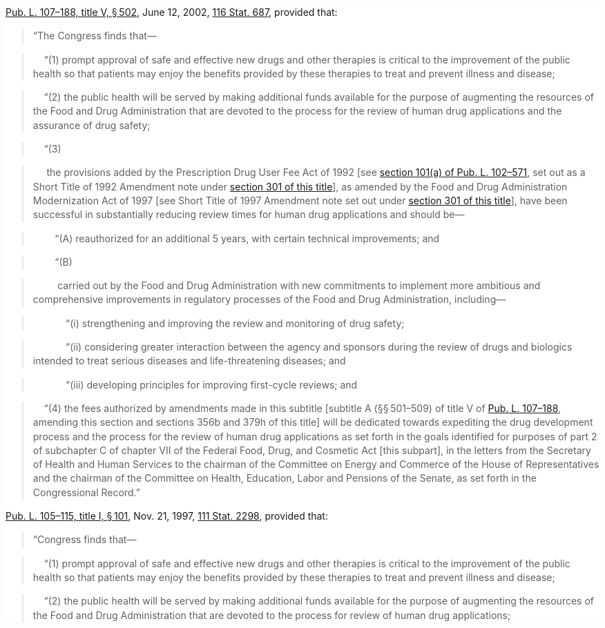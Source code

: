 [Pub. L. 107–188, title V, § 502][/us/pl/107/188/s502], June 12, 2002, [116 Stat. 687][/us/stat/116/687], provided that: 

> “The Congress finds that—

>     “(1) prompt approval of safe and effective new drugs and other therapies is critical to the improvement of the public health so that patients may enjoy the benefits provided by these therapies to treat and prevent illness and disease;

>     “(2) the public health will be served by making additional funds available for the purpose of augmenting the resources of the Food and Drug Administration that are devoted to the process for the review of human drug applications and the assurance of drug safety;

>     “(3)

>      the provisions added by the Prescription Drug User Fee Act of 1992 \[see [section 101(a) of Pub. L. 102–571][/us/pl/102/571/s101/a], set out as a Short Title of 1992 Amendment note under [section 301 of this title][/us/usc/t21/s301]\], as amended by the Food and Drug Administration Modernization Act of 1997 \[see Short Title of 1997 Amendment note set out under [section 301 of this title][/us/usc/t21/s301]\], have been successful in substantially reducing review times for human drug applications and should be—

>         “(A) reauthorized for an additional 5 years, with certain technical improvements; and

>         “(B)

>          carried out by the Food and Drug Administration with new commitments to implement more ambitious and comprehensive improvements in regulatory processes of the Food and Drug Administration, including—

>             “(i) strengthening and improving the review and monitoring of drug safety;

>             “(ii) considering greater interaction between the agency and sponsors during the review of drugs and biologics intended to treat serious diseases and life-threatening diseases; and

>             “(iii) developing principles for improving first-cycle reviews; and

>     “(4) the fees authorized by amendments made in this subtitle \[subtitle A (§§ 501–509) of title V of [Pub. L. 107–188][/us/pl/107/188], amending this section and sections 356b and 379h of this title\] will be dedicated towards expediting the drug development process and the process for the review of human drug applications as set forth in the goals identified for purposes of part 2 of subchapter C of chapter VII of the Federal Food, Drug, and Cosmetic Act \[this subpart\], in the letters from the Secretary of Health and Human Services to the chairman of the Committee on Energy and Commerce of the House of Representatives and the chairman of the Committee on Health, Education, Labor and Pensions of the Senate, as set forth in the Congressional Record.”

[Pub. L. 105–115, title I, § 101][/us/pl/105/115/s101], Nov. 21, 1997, [111 Stat. 2298][/us/stat/111/2298], provided that: 

> “Congress finds that—

>     “(1) prompt approval of safe and effective new drugs and other therapies is critical to the improvement of the public health so that patients may enjoy the benefits provided by these therapies to treat and prevent illness and disease;

>     “(2) the public health will be served by making additional funds available for the purpose of augmenting the resources of the Food and Drug Administration that are devoted to the process for review of human drug applications;


[/us/usc/t21/s355/b]: https://publicdocs.github.io/go/links?ns=uslm&ref=%2Fus%2Fusc%2Ft21%2Fs355%2Fb
[/us/usc/t42/s262]: https://publicdocs.github.io/go/links?ns=uslm&ref=%2Fus%2Fusc%2Ft42%2Fs262
[/us/usc/t42/s262]: https://publicdocs.github.io/go/links?ns=uslm&ref=%2Fus%2Fusc%2Ft42%2Fs262
[/us/usc/t21/s353/b]: https://publicdocs.github.io/go/links?ns=uslm&ref=%2Fus%2Fusc%2Ft21%2Fs353%2Fb
[/us/usc/t21/s355/j/7/A]: https://publicdocs.github.io/go/links?ns=uslm&ref=%2Fus%2Fusc%2Ft21%2Fs355%2Fj%2F7%2FA
[/us/usc/t42/s262]: https://publicdocs.github.io/go/links?ns=uslm&ref=%2Fus%2Fusc%2Ft42%2Fs262
[/us/usc/t42/s262]: https://publicdocs.github.io/go/links?ns=uslm&ref=%2Fus%2Fusc%2Ft42%2Fs262
[/us/usc/t42/s262]: https://publicdocs.github.io/go/links?ns=uslm&ref=%2Fus%2Fusc%2Ft42%2Fs262
[/us/usc/t21/s355/p]: https://publicdocs.github.io/go/links?ns=uslm&ref=%2Fus%2Fusc%2Ft21%2Fs355%2Fp
[/us/usc/t21/s355/k/5]: https://publicdocs.github.io/go/links?ns=uslm&ref=%2Fus%2Fusc%2Ft21%2Fs355%2Fk%2F5
[/us/usc/t21/s379h]: https://publicdocs.github.io/go/links?ns=uslm&ref=%2Fus%2Fusc%2Ft21%2Fs379h
[/us/act/1938-06-25/ch675/s735]: https://publicdocs.github.io/go/links?ns=uslm&ref=%2Fus%2Fact%2F1938-06-25%2Fch675%2Fs735
[/us/pl/102/571/s103]: https://publicdocs.github.io/go/links?ns=uslm&ref=%2Fus%2Fpl%2F102%2F571%2Fs103
[/us/stat/106/4491]: https://publicdocs.github.io/go/links?ns=uslm&ref=%2Fus%2Fstat%2F106%2F4491
[/us/pl/105/115]: https://publicdocs.github.io/go/links?ns=uslm&ref=%2Fus%2Fpl%2F105%2F115
[/us/stat/111/2298]: https://publicdocs.github.io/go/links?ns=uslm&ref=%2Fus%2Fstat%2F111%2F2298
[/us/pl/107/188/s503]: https://publicdocs.github.io/go/links?ns=uslm&ref=%2Fus%2Fpl%2F107%2F188%2Fs503
[/us/stat/116/688]: https://publicdocs.github.io/go/links?ns=uslm&ref=%2Fus%2Fstat%2F116%2F688
[/us/pl/110/85/s102]: https://publicdocs.github.io/go/links?ns=uslm&ref=%2Fus%2Fpl%2F110%2F85%2Fs102
[/us/stat/121/825]: https://publicdocs.github.io/go/links?ns=uslm&ref=%2Fus%2Fstat%2F121%2F825
[/us/pl/111/148/s7002/f/3/A]: https://publicdocs.github.io/go/links?ns=uslm&ref=%2Fus%2Fpl%2F111%2F148%2Fs7002%2Ff%2F3%2FA
[/us/stat/124/818]: https://publicdocs.github.io/go/links?ns=uslm&ref=%2Fus%2Fstat%2F124%2F818
[/us/pl/112/144/s102]: https://publicdocs.github.io/go/links?ns=uslm&ref=%2Fus%2Fpl%2F112%2F144%2Fs102
[/us/stat/126/996]: https://publicdocs.github.io/go/links?ns=uslm&ref=%2Fus%2Fstat%2F126%2F996
[/us/pl/112/144/s105/a]: https://publicdocs.github.io/go/links?ns=uslm&ref=%2Fus%2Fpl%2F112%2F144%2Fs105%2Fa
[/us/pl/112/144/s407]: https://publicdocs.github.io/go/links?ns=uslm&ref=%2Fus%2Fpl%2F112%2F144%2Fs407
[/us/pl/112/144/s102]: https://publicdocs.github.io/go/links?ns=uslm&ref=%2Fus%2Fpl%2F112%2F144%2Fs102
[/us/pl/111/148]: https://publicdocs.github.io/go/links?ns=uslm&ref=%2Fus%2Fpl%2F111%2F148
[/us/usc/t42/s262]: https://publicdocs.github.io/go/links?ns=uslm&ref=%2Fus%2Fusc%2Ft42%2Fs262
[/us/usc/t42/s262]: https://publicdocs.github.io/go/links?ns=uslm&ref=%2Fus%2Fusc%2Ft42%2Fs262
[/us/pl/110/85/s102/1]: https://publicdocs.github.io/go/links?ns=uslm&ref=%2Fus%2Fpl%2F110%2F85%2Fs102%2F1
[/us/pl/110/85/s102/2/D]: https://publicdocs.github.io/go/links?ns=uslm&ref=%2Fus%2Fpl%2F110%2F85%2Fs102%2F2%2FD
[/us/pl/110/85/s102/2/A]: https://publicdocs.github.io/go/links?ns=uslm&ref=%2Fus%2Fpl%2F110%2F85%2Fs102%2F2%2FA
[/us/pl/110/85/s102/2/B]: https://publicdocs.github.io/go/links?ns=uslm&ref=%2Fus%2Fpl%2F110%2F85%2Fs102%2F2%2FB
[/us/usc/t21/s355/b/2]: https://publicdocs.github.io/go/links?ns=uslm&ref=%2Fus%2Fusc%2Ft21%2Fs355%2Fb%2F2
[/us/usc/t21/s355/b]: https://publicdocs.github.io/go/links?ns=uslm&ref=%2Fus%2Fusc%2Ft21%2Fs355%2Fb
[/us/pl/110/85/s102/3]: https://publicdocs.github.io/go/links?ns=uslm&ref=%2Fus%2Fpl%2F110%2F85%2Fs102%2F3
[/us/pl/110/85/s102/4]: https://publicdocs.github.io/go/links?ns=uslm&ref=%2Fus%2Fpl%2F110%2F85%2Fs102%2F4
[/us/pl/110/85/s102/5]: https://publicdocs.github.io/go/links?ns=uslm&ref=%2Fus%2Fpl%2F110%2F85%2Fs102%2F5
[/us/pl/110/85/s102/6]: https://publicdocs.github.io/go/links?ns=uslm&ref=%2Fus%2Fpl%2F110%2F85%2Fs102%2F6
[/us/pl/110/85/s102/7]: https://publicdocs.github.io/go/links?ns=uslm&ref=%2Fus%2Fpl%2F110%2F85%2Fs102%2F7
[/us/pl/107/188/s503/1]: https://publicdocs.github.io/go/links?ns=uslm&ref=%2Fus%2Fpl%2F107%2F188%2Fs503%2F1
[/us/pl/107/188/s503/2/D]: https://publicdocs.github.io/go/links?ns=uslm&ref=%2Fus%2Fpl%2F107%2F188%2Fs503%2F2%2FD
[/us/usc/t42/s262]: https://publicdocs.github.io/go/links?ns=uslm&ref=%2Fus%2Fusc%2Ft42%2Fs262
[/us/usc/t42/s262]: https://publicdocs.github.io/go/links?ns=uslm&ref=%2Fus%2Fusc%2Ft42%2Fs262
[/us/usc/t42/s262]: https://publicdocs.github.io/go/links?ns=uslm&ref=%2Fus%2Fusc%2Ft42%2Fs262
[/us/pl/107/188/s503/2/A]: https://publicdocs.github.io/go/links?ns=uslm&ref=%2Fus%2Fpl%2F107%2F188%2Fs503%2F2%2FA
[/us/pl/107/188/s503/3]: https://publicdocs.github.io/go/links?ns=uslm&ref=%2Fus%2Fpl%2F107%2F188%2Fs503%2F3
[/us/pl/107/188/s503/4]: https://publicdocs.github.io/go/links?ns=uslm&ref=%2Fus%2Fpl%2F107%2F188%2Fs503%2F4
[/us/pl/105/115/s102/1]: https://publicdocs.github.io/go/links?ns=uslm&ref=%2Fus%2Fpl%2F105%2F115%2Fs102%2F1
[/us/pl/105/115/s125/b/2/M]: https://publicdocs.github.io/go/links?ns=uslm&ref=%2Fus%2Fpl%2F105%2F115%2Fs125%2Fb%2F2%2FM
[/us/usc/t21/s357]: https://publicdocs.github.io/go/links?ns=uslm&ref=%2Fus%2Fusc%2Ft21%2Fs357
[/us/pl/105/115/s102/2]: https://publicdocs.github.io/go/links?ns=uslm&ref=%2Fus%2Fpl%2F105%2F115%2Fs102%2F2
[/us/pl/105/115/s102/3]: https://publicdocs.github.io/go/links?ns=uslm&ref=%2Fus%2Fpl%2F105%2F115%2Fs102%2F3
[/us/pl/105/115/s102/4]: https://publicdocs.github.io/go/links?ns=uslm&ref=%2Fus%2Fpl%2F105%2F115%2Fs102%2F4
[/us/pl/105/115/s102/5]: https://publicdocs.github.io/go/links?ns=uslm&ref=%2Fus%2Fpl%2F105%2F115%2Fs102%2F5
[/us/pl/105/115/s102/6/A]: https://publicdocs.github.io/go/links?ns=uslm&ref=%2Fus%2Fpl%2F105%2F115%2Fs102%2F6%2FA
[/us/pl/105/115/s102/6/B]: https://publicdocs.github.io/go/links?ns=uslm&ref=%2Fus%2Fpl%2F105%2F115%2Fs102%2F6%2FB
[/us/pl/105/115/s102/7]: https://publicdocs.github.io/go/links?ns=uslm&ref=%2Fus%2Fpl%2F105%2F115%2Fs102%2F7
[/us/pl/112/144/s106]: https://publicdocs.github.io/go/links?ns=uslm&ref=%2Fus%2Fpl%2F112%2F144%2Fs106
[/us/stat/126/1002]: https://publicdocs.github.io/go/links?ns=uslm&ref=%2Fus%2Fstat%2F126%2F1002
[/us/usc/t21/s379h–2]: https://publicdocs.github.io/go/links?ns=uslm&ref=%2Fus%2Fusc%2Ft21%2Fs379h%E2%80%932
[/us/pl/112/144/s407]: https://publicdocs.github.io/go/links?ns=uslm&ref=%2Fus%2Fpl%2F112%2F144%2Fs407
[/us/pl/112/144/s405]: https://publicdocs.github.io/go/links?ns=uslm&ref=%2Fus%2Fpl%2F112%2F144%2Fs405
[/us/usc/t21/s379j–51]: https://publicdocs.github.io/go/links?ns=uslm&ref=%2Fus%2Fusc%2Ft21%2Fs379j%E2%80%9351
[/us/pl/110/85/s106/a]: https://publicdocs.github.io/go/links?ns=uslm&ref=%2Fus%2Fpl%2F110%2F85%2Fs106%2Fa
[/us/stat/121/842]: https://publicdocs.github.io/go/links?ns=uslm&ref=%2Fus%2Fstat%2F121%2F842
[/us/pl/110/85]: https://publicdocs.github.io/go/links?ns=uslm&ref=%2Fus%2Fpl%2F110%2F85
[/us/usc/t21/s379h–1]: https://publicdocs.github.io/go/links?ns=uslm&ref=%2Fus%2Fusc%2Ft21%2Fs379h%E2%80%931
[/us/usc/t21/s379h]: https://publicdocs.github.io/go/links?ns=uslm&ref=%2Fus%2Fusc%2Ft21%2Fs379h
[/us/pl/112/144/s105/c/1]: https://publicdocs.github.io/go/links?ns=uslm&ref=%2Fus%2Fpl%2F112%2F144%2Fs105%2Fc%2F1
[/us/stat/126/1001]: https://publicdocs.github.io/go/links?ns=uslm&ref=%2Fus%2Fstat%2F126%2F1001
[/us/pl/110/85/s107]: https://publicdocs.github.io/go/links?ns=uslm&ref=%2Fus%2Fpl%2F110%2F85%2Fs107
[/us/stat/121/842]: https://publicdocs.github.io/go/links?ns=uslm&ref=%2Fus%2Fstat%2F121%2F842
[/us/pl/107/188]: https://publicdocs.github.io/go/links?ns=uslm&ref=%2Fus%2Fpl%2F107%2F188
[/us/pl/107/188/s508]: https://publicdocs.github.io/go/links?ns=uslm&ref=%2Fus%2Fpl%2F107%2F188%2Fs508
[/us/usc/t21/s356b]: https://publicdocs.github.io/go/links?ns=uslm&ref=%2Fus%2Fusc%2Ft21%2Fs356b
[/us/pl/107/188/s509]: https://publicdocs.github.io/go/links?ns=uslm&ref=%2Fus%2Fpl%2F107%2F188%2Fs509
[/us/stat/116/694]: https://publicdocs.github.io/go/links?ns=uslm&ref=%2Fus%2Fstat%2F116%2F694
[/us/pl/107/188]: https://publicdocs.github.io/go/links?ns=uslm&ref=%2Fus%2Fpl%2F107%2F188
[/us/usc/t21/s379h]: https://publicdocs.github.io/go/links?ns=uslm&ref=%2Fus%2Fusc%2Ft21%2Fs379h
[/us/pl/107/188/s505]: https://publicdocs.github.io/go/links?ns=uslm&ref=%2Fus%2Fpl%2F107%2F188%2Fs505
[/us/pl/112/144/s105/d/1/A]: https://publicdocs.github.io/go/links?ns=uslm&ref=%2Fus%2Fpl%2F112%2F144%2Fs105%2Fd%2F1%2FA
[/us/stat/126/1001]: https://publicdocs.github.io/go/links?ns=uslm&ref=%2Fus%2Fstat%2F126%2F1001
[/us/pl/112/144/s105/d/1]: https://publicdocs.github.io/go/links?ns=uslm&ref=%2Fus%2Fpl%2F112%2F144%2Fs105%2Fd%2F1
[/us/stat/126/1001]: https://publicdocs.github.io/go/links?ns=uslm&ref=%2Fus%2Fstat%2F126%2F1001
[/us/pl/107/188/s509]: https://publicdocs.github.io/go/links?ns=uslm&ref=%2Fus%2Fpl%2F107%2F188%2Fs509
[/us/pl/105/115/s106]: https://publicdocs.github.io/go/links?ns=uslm&ref=%2Fus%2Fpl%2F105%2F115%2Fs106
[/us/stat/111/2305]: https://publicdocs.github.io/go/links?ns=uslm&ref=%2Fus%2Fstat%2F111%2F2305
[/us/pl/105/115]: https://publicdocs.github.io/go/links?ns=uslm&ref=%2Fus%2Fpl%2F105%2F115
[/us/usc/t21/s379h]: https://publicdocs.github.io/go/links?ns=uslm&ref=%2Fus%2Fusc%2Ft21%2Fs379h
[/us/pl/105/115/s107]: https://publicdocs.github.io/go/links?ns=uslm&ref=%2Fus%2Fpl%2F105%2F115%2Fs107
[/us/stat/111/2305]: https://publicdocs.github.io/go/links?ns=uslm&ref=%2Fus%2Fstat%2F111%2F2305
[/us/pl/105/115]: https://publicdocs.github.io/go/links?ns=uslm&ref=%2Fus%2Fpl%2F105%2F115
[/us/usc/t21/s379h]: https://publicdocs.github.io/go/links?ns=uslm&ref=%2Fus%2Fusc%2Ft21%2Fs379h
[/us/pl/112/144/s105/d/2/A]: https://publicdocs.github.io/go/links?ns=uslm&ref=%2Fus%2Fpl%2F112%2F144%2Fs105%2Fd%2F2%2FA
[/us/stat/126/1001]: https://publicdocs.github.io/go/links?ns=uslm&ref=%2Fus%2Fstat%2F126%2F1001
[/us/pl/112/144/s105/d/2]: https://publicdocs.github.io/go/links?ns=uslm&ref=%2Fus%2Fpl%2F112%2F144%2Fs105%2Fd%2F2
[/us/stat/126/1001]: https://publicdocs.github.io/go/links?ns=uslm&ref=%2Fus%2Fstat%2F126%2F1001
[/us/pl/105/115/s107]: https://publicdocs.github.io/go/links?ns=uslm&ref=%2Fus%2Fpl%2F105%2F115%2Fs107
[/us/pl/112/144/s105/a]: https://publicdocs.github.io/go/links?ns=uslm&ref=%2Fus%2Fpl%2F112%2F144%2Fs105%2Fa
[/us/stat/126/1001]: https://publicdocs.github.io/go/links?ns=uslm&ref=%2Fus%2Fstat%2F126%2F1001
[/us/usc/t21/s379g]: https://publicdocs.github.io/go/links?ns=uslm&ref=%2Fus%2Fusc%2Ft21%2Fs379g
[/us/pl/102/571/s105]: https://publicdocs.github.io/go/links?ns=uslm&ref=%2Fus%2Fpl%2F102%2F571%2Fs105
[/us/stat/106/4498]: https://publicdocs.github.io/go/links?ns=uslm&ref=%2Fus%2Fstat%2F106%2F4498
[/us/pl/102/571/s103]: https://publicdocs.github.io/go/links?ns=uslm&ref=%2Fus%2Fpl%2F102%2F571%2Fs103
[/us/pl/102/571/s104]: https://publicdocs.github.io/go/links?ns=uslm&ref=%2Fus%2Fpl%2F102%2F571%2Fs104
[/us/pl/112/144/s105/d/3]: https://publicdocs.github.io/go/links?ns=uslm&ref=%2Fus%2Fpl%2F112%2F144%2Fs105%2Fd%2F3
[/us/stat/126/1002]: https://publicdocs.github.io/go/links?ns=uslm&ref=%2Fus%2Fstat%2F126%2F1002
[/us/pl/112/144/s105/d/3]: https://publicdocs.github.io/go/links?ns=uslm&ref=%2Fus%2Fpl%2F112%2F144%2Fs105%2Fd%2F3
[/us/stat/126/1002]: https://publicdocs.github.io/go/links?ns=uslm&ref=%2Fus%2Fstat%2F126%2F1002
[/us/pl/102/571/s105]: https://publicdocs.github.io/go/links?ns=uslm&ref=%2Fus%2Fpl%2F102%2F571%2Fs105
[/us/pl/112/144/s107]: https://publicdocs.github.io/go/links?ns=uslm&ref=%2Fus%2Fpl%2F112%2F144%2Fs107
[/us/stat/126/1002]: https://publicdocs.github.io/go/links?ns=uslm&ref=%2Fus%2Fstat%2F126%2F1002
[/us/usc/t21/s379h–2]: https://publicdocs.github.io/go/links?ns=uslm&ref=%2Fus%2Fusc%2Ft21%2Fs379h%E2%80%932
[/us/pl/112/144/s406]: https://publicdocs.github.io/go/links?ns=uslm&ref=%2Fus%2Fpl%2F112%2F144%2Fs406
[/us/stat/126/1039]: https://publicdocs.github.io/go/links?ns=uslm&ref=%2Fus%2Fstat%2F126%2F1039
[/us/usc/t21/s379d–4]: https://publicdocs.github.io/go/links?ns=uslm&ref=%2Fus%2Fusc%2Ft21%2Fs379d%E2%80%934
[/us/pl/110/85/s108]: https://publicdocs.github.io/go/links?ns=uslm&ref=%2Fus%2Fpl%2F110%2F85%2Fs108
[/us/stat/121/842]: https://publicdocs.github.io/go/links?ns=uslm&ref=%2Fus%2Fstat%2F121%2F842
[/us/pl/107/188]: https://publicdocs.github.io/go/links?ns=uslm&ref=%2Fus%2Fpl%2F107%2F188
[/us/usc/t21/s379g]: https://publicdocs.github.io/go/links?ns=uslm&ref=%2Fus%2Fusc%2Ft21%2Fs379g
[/us/pl/107/188/s507]: https://publicdocs.github.io/go/links?ns=uslm&ref=%2Fus%2Fpl%2F107%2F188%2Fs507
[/us/stat/116/694]: https://publicdocs.github.io/go/links?ns=uslm&ref=%2Fus%2Fstat%2F116%2F694
[/us/pl/105/115/s107]: https://publicdocs.github.io/go/links?ns=uslm&ref=%2Fus%2Fpl%2F105%2F115%2Fs107
[/us/pl/107/188]: https://publicdocs.github.io/go/links?ns=uslm&ref=%2Fus%2Fpl%2F107%2F188
[/us/pl/105/115/s105]: https://publicdocs.github.io/go/links?ns=uslm&ref=%2Fus%2Fpl%2F105%2F115%2Fs105
[/us/stat/111/2305]: https://publicdocs.github.io/go/links?ns=uslm&ref=%2Fus%2Fstat%2F111%2F2305
[/us/pl/102/571/s105]: https://publicdocs.github.io/go/links?ns=uslm&ref=%2Fus%2Fpl%2F102%2F571%2Fs105
[/us/pl/107/188/s505]: https://publicdocs.github.io/go/links?ns=uslm&ref=%2Fus%2Fpl%2F107%2F188%2Fs505
[/us/stat/116/692]: https://publicdocs.github.io/go/links?ns=uslm&ref=%2Fus%2Fstat%2F116%2F692
[/us/usc/t21/s379g]: https://publicdocs.github.io/go/links?ns=uslm&ref=%2Fus%2Fusc%2Ft21%2Fs379g
[/us/usc/t21/s379g]: https://publicdocs.github.io/go/links?ns=uslm&ref=%2Fus%2Fusc%2Ft21%2Fs379g
[/us/pl/107/188/s502/4]: https://publicdocs.github.io/go/links?ns=uslm&ref=%2Fus%2Fpl%2F107%2F188%2Fs502%2F4
[/us/pl/112/144/s101/b]: https://publicdocs.github.io/go/links?ns=uslm&ref=%2Fus%2Fpl%2F112%2F144%2Fs101%2Fb
[/us/stat/126/996]: https://publicdocs.github.io/go/links?ns=uslm&ref=%2Fus%2Fstat%2F126%2F996
[/us/usc/t21/s379h–2]: https://publicdocs.github.io/go/links?ns=uslm&ref=%2Fus%2Fusc%2Ft21%2Fs379h%E2%80%932
[/us/pl/110/85/s101/c]: https://publicdocs.github.io/go/links?ns=uslm&ref=%2Fus%2Fpl%2F110%2F85%2Fs101%2Fc
[/us/stat/121/825]: https://publicdocs.github.io/go/links?ns=uslm&ref=%2Fus%2Fstat%2F121%2F825
[/us/pl/107/188/s502]: https://publicdocs.github.io/go/links?ns=uslm&ref=%2Fus%2Fpl%2F107%2F188%2Fs502
[/us/stat/116/687]: https://publicdocs.github.io/go/links?ns=uslm&ref=%2Fus%2Fstat%2F116%2F687
[/us/pl/102/571/s101/a]: https://publicdocs.github.io/go/links?ns=uslm&ref=%2Fus%2Fpl%2F102%2F571%2Fs101%2Fa
[/us/usc/t21/s301]: https://publicdocs.github.io/go/links?ns=uslm&ref=%2Fus%2Fusc%2Ft21%2Fs301
[/us/usc/t21/s301]: https://publicdocs.github.io/go/links?ns=uslm&ref=%2Fus%2Fusc%2Ft21%2Fs301
[/us/pl/107/188]: https://publicdocs.github.io/go/links?ns=uslm&ref=%2Fus%2Fpl%2F107%2F188
[/us/pl/105/115/s101]: https://publicdocs.github.io/go/links?ns=uslm&ref=%2Fus%2Fpl%2F105%2F115%2Fs101
[/us/stat/111/2298]: https://publicdocs.github.io/go/links?ns=uslm&ref=%2Fus%2Fstat%2F111%2F2298
[/us/pl/102/571/s101/a]: https://publicdocs.github.io/go/links?ns=uslm&ref=%2Fus%2Fpl%2F102%2F571%2Fs101%2Fa
[/us/usc/t21/s301]: https://publicdocs.github.io/go/links?ns=uslm&ref=%2Fus%2Fusc%2Ft21%2Fs301
[/us/pl/105/115]: https://publicdocs.github.io/go/links?ns=uslm&ref=%2Fus%2Fpl%2F105%2F115
[/us/usc/t21/s379h]: https://publicdocs.github.io/go/links?ns=uslm&ref=%2Fus%2Fusc%2Ft21%2Fs379h
[/us/pl/102/571/s102]: https://publicdocs.github.io/go/links?ns=uslm&ref=%2Fus%2Fpl%2F102%2F571%2Fs102
[/us/stat/106/4491]: https://publicdocs.github.io/go/links?ns=uslm&ref=%2Fus%2Fstat%2F106%2F4491
[/us/usc/t21/s301]: https://publicdocs.github.io/go/links?ns=uslm&ref=%2Fus%2Fusc%2Ft21%2Fs301
[/us/pl/105/115/s104]: https://publicdocs.github.io/go/links?ns=uslm&ref=%2Fus%2Fpl%2F105%2F115%2Fs104
[/us/stat/111/2304]: https://publicdocs.github.io/go/links?ns=uslm&ref=%2Fus%2Fstat%2F111%2F2304
[/us/usc/t21/s379g]: https://publicdocs.github.io/go/links?ns=uslm&ref=%2Fus%2Fusc%2Ft21%2Fs379g
[/us/pl/105/115/s101/4]: https://publicdocs.github.io/go/links?ns=uslm&ref=%2Fus%2Fpl%2F105%2F115%2Fs101%2F4
[/us/pl/102/571/s104]: https://publicdocs.github.io/go/links?ns=uslm&ref=%2Fus%2Fpl%2F102%2F571%2Fs104
[/us/stat/106/4498]: https://publicdocs.github.io/go/links?ns=uslm&ref=%2Fus%2Fstat%2F106%2F4498
[/us/pl/102/571/s108]: https://publicdocs.github.io/go/links?ns=uslm&ref=%2Fus%2Fpl%2F102%2F571%2Fs108
[/us/stat/106/4500]: https://publicdocs.github.io/go/links?ns=uslm&ref=%2Fus%2Fstat%2F106%2F4500
[/us/usc/t21/s360b]: https://publicdocs.github.io/go/links?ns=uslm&ref=%2Fus%2Fusc%2Ft21%2Fs360b